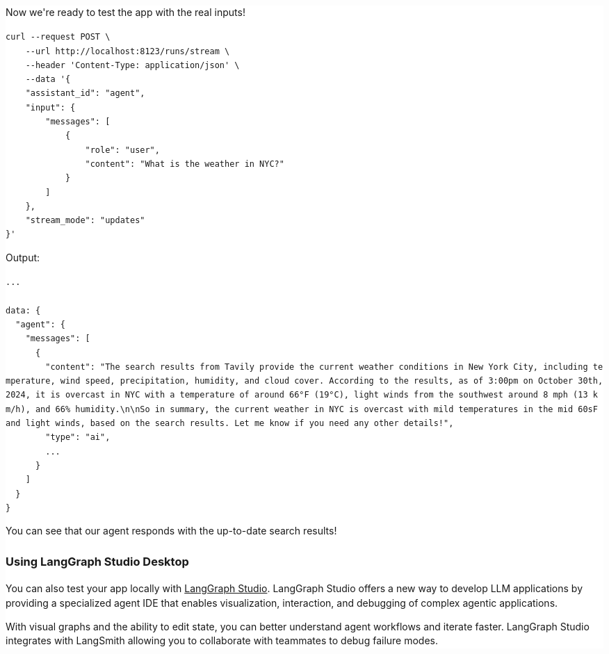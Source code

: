 Now we're ready to test the app with the real inputs!

```shell
curl --request POST \
    --url http://localhost:8123/runs/stream \
    --header 'Content-Type: application/json' \
    --data '{
    "assistant_id": "agent",
    "input": {
        "messages": [
            {
                "role": "user",
                "content": "What is the weather in NYC?"
            }
        ]
    },
    "stream_mode": "updates"
}'
```

Output:

```
...

data: {
  "agent": {
    "messages": [
      {
        "content": "The search results from Tavily provide the current weather conditions in New York City, including temperature, wind speed, precipitation, humidity, and cloud cover. According to the results, as of 3:00pm on October 30th, 2024, it is overcast in NYC with a temperature of around 66°F (19°C), light winds from the southwest around 8 mph (13 km/h), and 66% humidity.\n\nSo in summary, the current weather in NYC is overcast with mild temperatures in the mid 60sF and light winds, based on the search results. Let me know if you need any other details!",
        "type": "ai",
        ...
      }
    ]
  }
}
```

You can see that our agent responds with the up-to-date search results!

###  Using LangGraph Studio Desktop

You can also test your app locally with [LangGraph Studio](../concepts/langgraph_studio.md). LangGraph Studio offers a new way to develop LLM applications by providing a specialized agent IDE that enables visualization, interaction, and debugging of complex agentic applications.

With visual graphs and the ability to edit state, you can better understand agent workflows and iterate faster. LangGraph Studio integrates with LangSmith allowing you to collaborate with teammates to debug failure modes.
